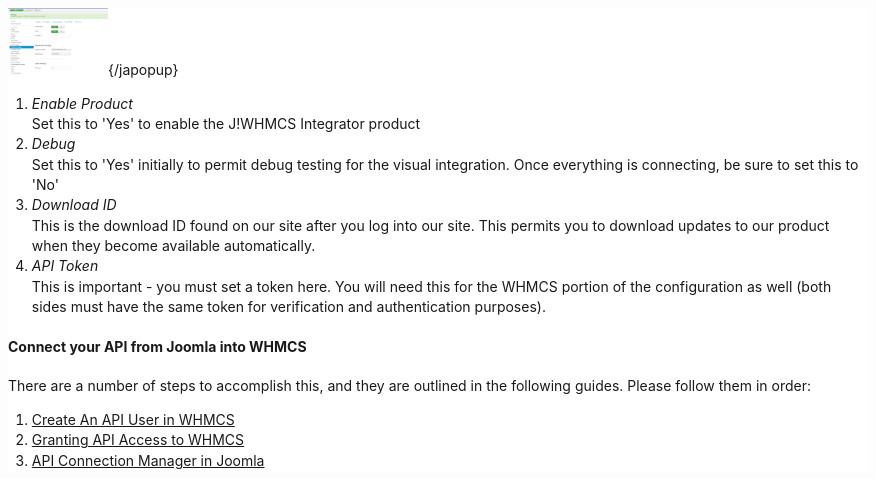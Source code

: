 <img src="assets/config-4.png" width="100px" />{/japopup}

1. *Enable Product*<br />
Set this to 'Yes' to enable the J!WHMCS Integrator product
2. *Debug*<br />
Set this to 'Yes' initially to permit debug testing for the visual integration.  Once everything is connecting, be sure to set this to 'No'
3. *Download ID*<br />
This is the download ID found on our site after you log into our site.  This permits you to download updates to our product when they become available automatically.
4. *API Token*<br />
This is important - you must set a token here.  You will need this for the WHMCS portion of the configuration as well (both sides must have the same token for verification and authentication purposes).

#### Connect your API from Joomla into WHMCS

There are a number of steps to accomplish this, and they are outlined in the following guides.  Please follow them in order:

1. [Create An API User in WHMCS](jwhmcs/howtoguides/createapiuser.md)
2. [Granting API Access to WHMCS](jwhmcs/howtoguides/grantapiaccess.md)
3. [API Connection Manager in Joomla](jwhmcs/howtoguides/apicnxnmgrinjoomla.md)
